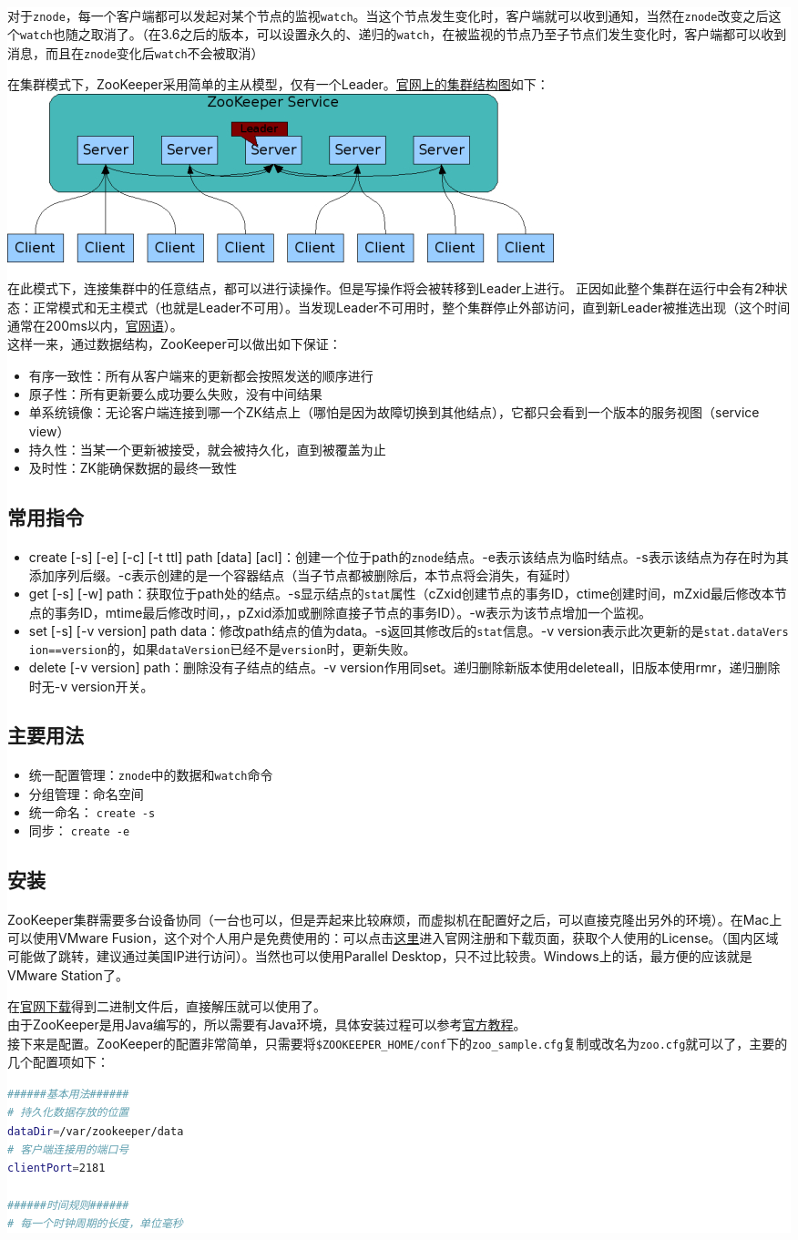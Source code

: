对于`znode`，每一个客户端都可以发起对某个节点的监视`watch`。当这个节点发生变化时，客户端就可以收到通知，当然在`znode`改变之后这个`watch`也随之取消了。（在3.6之后的版本，可以设置永久的、递归的`watch`，在被监视的节点乃至子节点们发生变化时，客户端都可以收到消息，而且在`znode`变化后`watch`不会被取消）

在集群模式下，ZooKeeper采用简单的主从模型，仅有一个Leader。[官网上的集群结构图](https://zookeeper.apache.org/doc/current/images/zkservice.jpg)如下：  
![官网上的集群结构图](Cache-05ZooKeeperIntro/zkservice.jpg)  

在此模式下，连接集群中的任意结点，都可以进行读操作。但是写操作将会被转移到Leader上进行。
正因如此整个集群在运行中会有2种状态：正常模式和无主模式（也就是Leader不可用）。当发现Leader不可用时，整个集群停止外部访问，直到新Leader被推选出现（这个时间通常在200ms以内，[官网语](https://zookeeper.apache.org/doc/current/zookeeperOver.html#Reliability)）。  
这样一来，通过数据结构，ZooKeeper可以做出如下保证：

* 有序一致性：所有从客户端来的更新都会按照发送的顺序进行
* 原子性：所有更新要么成功要么失败，没有中间结果
* 单系统镜像：无论客户端连接到哪一个ZK结点上（哪怕是因为故障切换到其他结点），它都只会看到一个版本的服务视图（service view）
* 持久性：当某一个更新被接受，就会被持久化，直到被覆盖为止
* 及时性：ZK能确保数据的最终一致性 

## 常用指令

* create [-s] [-e] [-c] [-t ttl] path [data] [acl]：创建一个位于path的`znode`结点。-e表示该结点为临时结点。-s表示该结点为存在时为其添加序列后缀。-c表示创建的是一个容器结点（当子节点都被删除后，本节点将会消失，有延时）
* get [-s] [-w] path：获取位于path处的结点。-s显示结点的`stat`属性（cZxid创建节点的事务ID，ctime创建时间，mZxid最后修改本节点的事务ID，mtime最后修改时间，，pZxid添加或删除直接子节点的事务ID）。-w表示为该节点增加一个监视。  
* set [-s] [-v version] path data：修改path结点的值为data。-s返回其修改后的`stat`信息。-v version表示此次更新的是`stat.dataVersion==version`的，如果`dataVersion`已经不是`version`时，更新失败。
* delete [-v version] path：删除没有子结点的结点。-v version作用同set。递归删除新版本使用deleteall，旧版本使用rmr，递归删除时无-v version开关。

## 主要用法

* 统一配置管理：`znode`中的数据和`watch`命令
* 分组管理：命名空间
* 统一命名： `create -s`
* 同步： `create -e`  

## 安装
ZooKeeper集群需要多台设备协同（一台也可以，但是弄起来比较麻烦，而虚拟机在配置好之后，可以直接克隆出另外的环境）。在Mac上可以使用VMware Fusion，这个对个人用户是免费使用的：可以点击[这里](https://my.vmware.com/group/vmware/evalcenter?p=fusion-player-personal)进入官网注册和下载页面，获取个人使用的License。（国内区域可能做了跳转，建议通过美国IP进行访问）。当然也可以使用Parallel Desktop，只不过比较贵。Windows上的话，最方便的应该就是VMware Station了。   

在[官网下载](https://zookeeper.apache.org/releases.html)得到二进制文件后，直接解压就可以使用了。  
由于ZooKeeper是用Java编写的，所以需要有Java环境，具体安装过程可以参考[官方教程](https://zookeeper.apache.org/doc/current/zookeeperStarted.html#sc_Download)。  
接下来是配置。ZooKeeper的配置非常简单，只需要将`$ZOOKEEPER_HOME/conf`下的`zoo_sample.cfg`复制或改名为`zoo.cfg`就可以了，主要的几个配置项如下：
```bash
######基本用法######
# 持久化数据存放的位置
dataDir=/var/zookeeper/data
# 客户端连接用的端口号
clientPort=2181

######时间规则######
# 每一个时钟周期的长度，单位毫秒
```